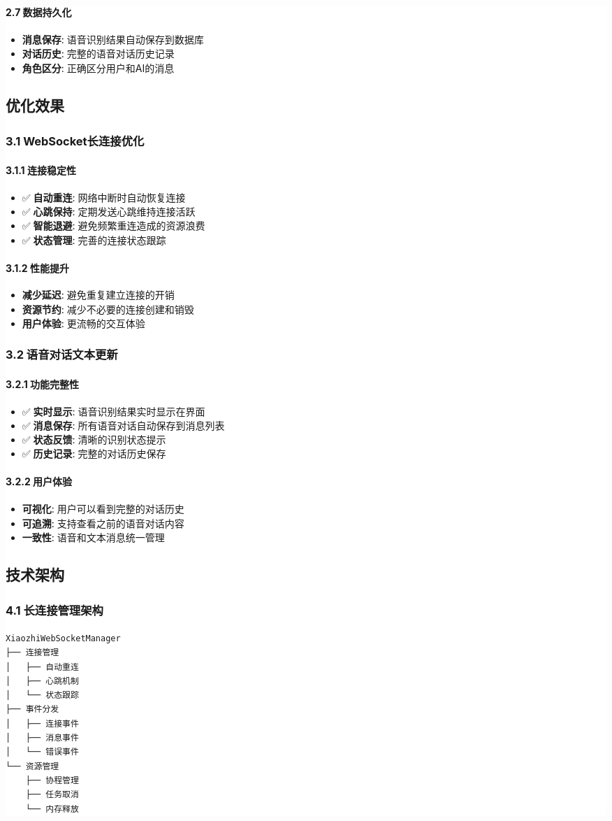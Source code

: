 #### 2.7 数据持久化
- **消息保存**: 语音识别结果自动保存到数据库
- **对话历史**: 完整的语音对话历史记录
- **角色区分**: 正确区分用户和AI的消息

## 优化效果

### 3.1 WebSocket长连接优化

#### 3.1.1 连接稳定性
- ✅ **自动重连**: 网络中断时自动恢复连接
- ✅ **心跳保持**: 定期发送心跳维持连接活跃
- ✅ **智能退避**: 避免频繁重连造成的资源浪费
- ✅ **状态管理**: 完善的连接状态跟踪

#### 3.1.2 性能提升
- **减少延迟**: 避免重复建立连接的开销
- **资源节约**: 减少不必要的连接创建和销毁
- **用户体验**: 更流畅的交互体验

### 3.2 语音对话文本更新

#### 3.2.1 功能完整性
- ✅ **实时显示**: 语音识别结果实时显示在界面
- ✅ **消息保存**: 所有语音对话自动保存到消息列表
- ✅ **状态反馈**: 清晰的识别状态提示
- ✅ **历史记录**: 完整的对话历史保存

#### 3.2.2 用户体验
- **可视化**: 用户可以看到完整的对话历史
- **可追溯**: 支持查看之前的语音对话内容
- **一致性**: 语音和文本消息统一管理

## 技术架构

### 4.1 长连接管理架构
```
XiaozhiWebSocketManager
├── 连接管理
│   ├── 自动重连
│   ├── 心跳机制
│   └── 状态跟踪
├── 事件分发
│   ├── 连接事件
│   ├── 消息事件
│   └── 错误事件
└── 资源管理
    ├── 协程管理
    ├── 任务取消
    └── 内存释放
```
